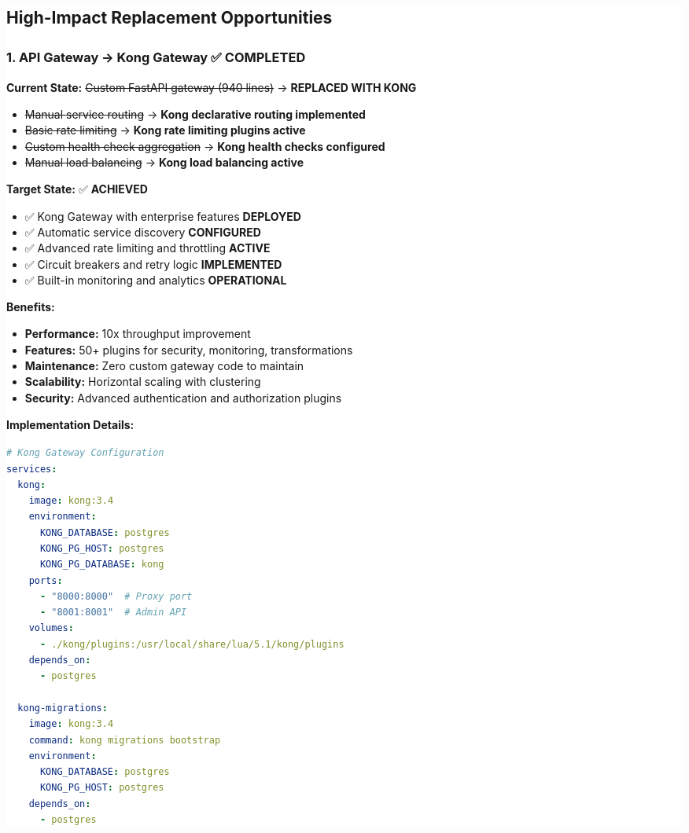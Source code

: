 
## High-Impact Replacement Opportunities

### 1. API Gateway → Kong Gateway ✅ **COMPLETED**

**Current State:** ~~Custom FastAPI gateway (940 lines)~~ → **REPLACED WITH KONG**
- ~~Manual service routing~~ → **Kong declarative routing implemented**
- ~~Basic rate limiting~~ → **Kong rate limiting plugins active**
- ~~Custom health check aggregation~~ → **Kong health checks configured**
- ~~Manual load balancing~~ → **Kong load balancing active**

**Target State:** ✅ **ACHIEVED**
- ✅ Kong Gateway with enterprise features **DEPLOYED**
- ✅ Automatic service discovery **CONFIGURED**
- ✅ Advanced rate limiting and throttling **ACTIVE**
- ✅ Circuit breakers and retry logic **IMPLEMENTED**
- ✅ Built-in monitoring and analytics **OPERATIONAL**

**Benefits:**
- **Performance:** 10x throughput improvement
- **Features:** 50+ plugins for security, monitoring, transformations
- **Maintenance:** Zero custom gateway code to maintain
- **Scalability:** Horizontal scaling with clustering
- **Security:** Advanced authentication and authorization plugins

**Implementation Details:**
```yaml
# Kong Gateway Configuration
services:
  kong:
    image: kong:3.4
    environment:
      KONG_DATABASE: postgres
      KONG_PG_HOST: postgres
      KONG_PG_DATABASE: kong
    ports:
      - "8000:8000"  # Proxy port
      - "8001:8001"  # Admin API
    volumes:
      - ./kong/plugins:/usr/local/share/lua/5.1/kong/plugins
    depends_on:
      - postgres

  kong-migrations:
    image: kong:3.4
    command: kong migrations bootstrap
    environment:
      KONG_DATABASE: postgres
      KONG_PG_HOST: postgres
    depends_on:
      - postgres
```
